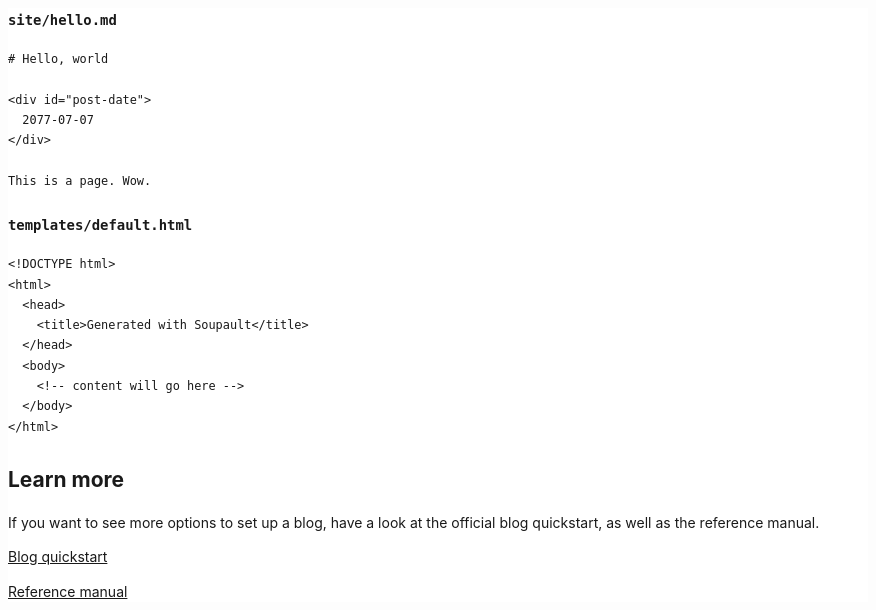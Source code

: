 ### `site/hello.md`

```
# Hello, world

<div id="post-date">
  2077-07-07
</div>

This is a page. Wow.
```

### `templates/default.html`

```
<!DOCTYPE html>
<html>
  <head>
    <title>Generated with Soupault</title>
  </head>
  <body>
    <!-- content will go here -->
  </body>
</html>
```

## Learn more

If you want to see more options to set up a blog,
have a look at the official blog quickstart,
as well as the reference manual.

[Blog quickstart](https://soupault.app/tips-and-tricks/quickstart)

[Reference manual](https://soupault.app/reference-manual/)
